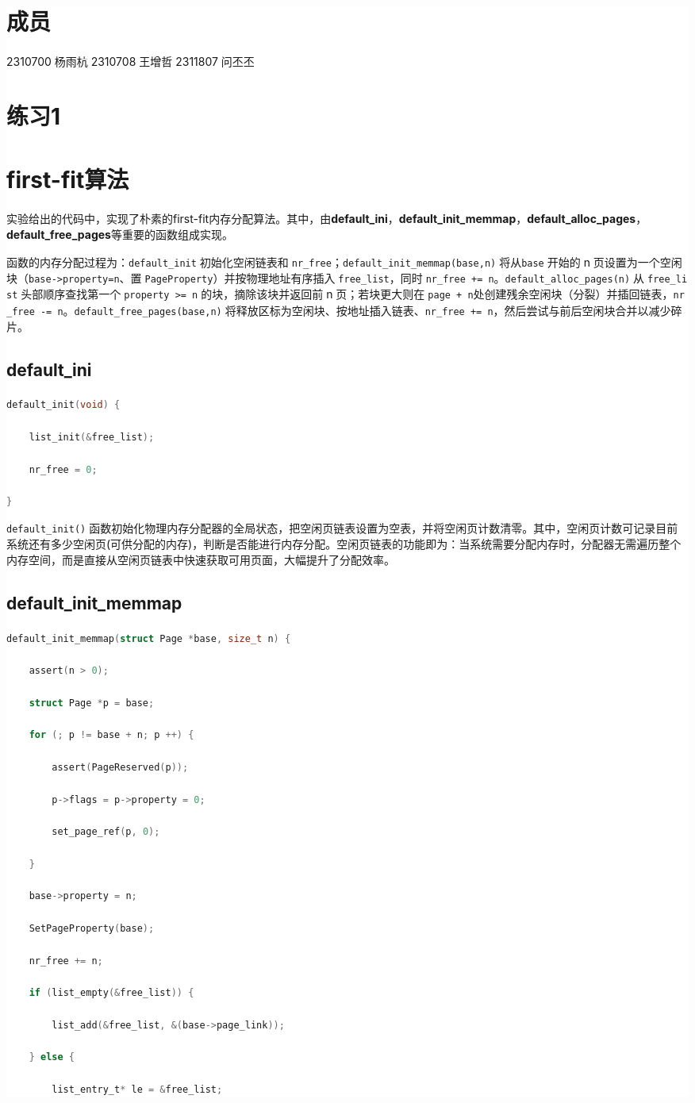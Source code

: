 # 成员
2310700 杨雨杭
2310708 王增哲
2311807 问丕丕

# 练习1
# first-fit算法
实验给出的代码中，实现了朴素的first-fit内存分配算法。其中，由**default_ini**，**default_init_memmap**，**default_alloc_pages**，**default_free_pages**等重要的函数组成实现。

函数的内存分配过程为：`default_init` 初始化空闲链表和 `nr_free`；`default_init_memmap(base,n)` 将从`base` 开始的 n 页设置为一个空闲块（`base->property=n`、置 `PageProperty`）并按物理地址有序插入 `free_list`，同时 `nr_free += n`。`default_alloc_pages(n)` 从 `free_list` 头部顺序查找第一个 `property >= n` 的块，摘除该块并返回前 n 页；若块更大则在 `page + n`处创建残余空闲块（分裂）并插回链表，`nr_free -= n`。`default_free_pages(base,n)` 将释放区标为空闲块、按地址插入链表、`nr_free += n`，然后尝试与前后空闲块合并以减少碎片。
## default_ini
```c
default_init(void) {

    list_init(&free_list);

    nr_free = 0;

}
```
`default_init()` 函数初始化物理内存分配器的全局状态，把空闲页链表设置为空表，并将空闲页计数清零。其中，空闲页计数可记录目前系统还有多少空闲页(可供分配的内存)，判断是否能进行内存分配。空闲页链表的功能即为：当系统需要分配内存时，分配器无需遍历整个内存空间，而是直接从空闲页链表中快速获取可用页面，大幅提升了分配效率。
## default_init_memmap

```c
default_init_memmap(struct Page *base, size_t n) {

    assert(n > 0);

    struct Page *p = base;

    for (; p != base + n; p ++) {

        assert(PageReserved(p));

        p->flags = p->property = 0;

        set_page_ref(p, 0);

    }

    base->property = n;

    SetPageProperty(base);

    nr_free += n;

    if (list_empty(&free_list)) {

        list_add(&free_list, &(base->page_link));

    } else {

        list_entry_t* le = &free_list;
```